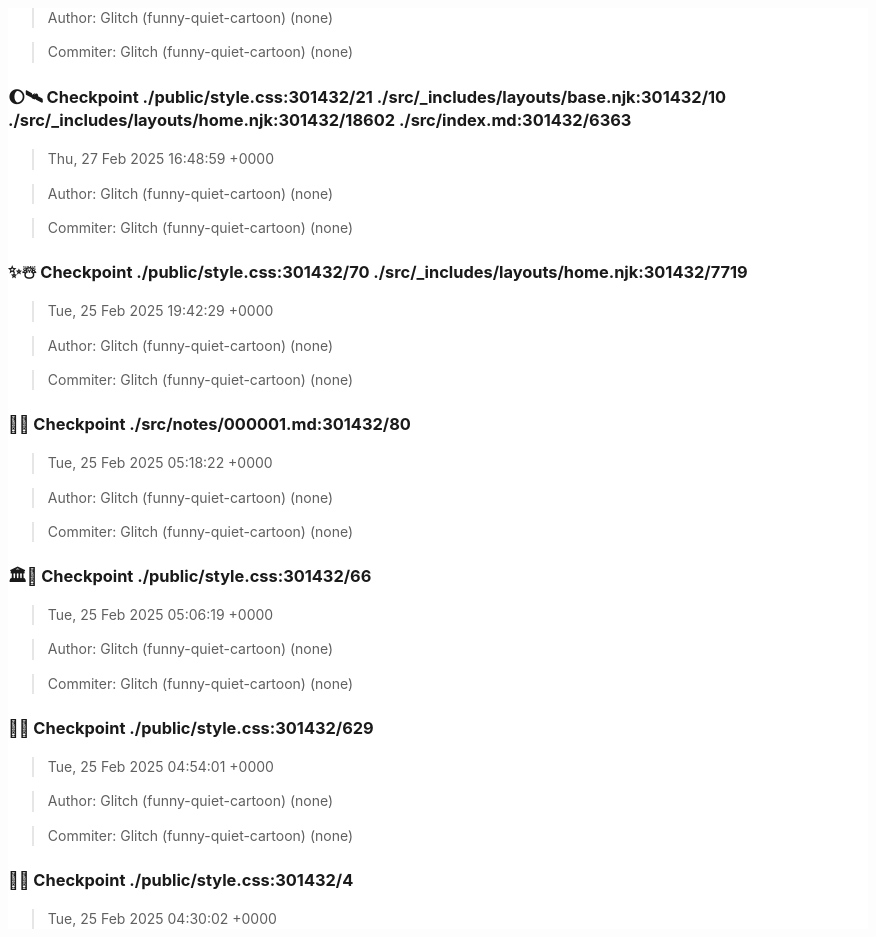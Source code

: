 >Author: Glitch (funny-quiet-cartoon) (none)

>Commiter: Glitch (funny-quiet-cartoon) (none)




### 🌔🛰 Checkpoint ./public/style.css:301432/21 ./src/_includes/layouts/base.njk:301432/10 ./src/_includes/layouts/home.njk:301432/18602 ./src/index.md:301432/6363
>Thu, 27 Feb 2025 16:48:59 +0000

>Author: Glitch (funny-quiet-cartoon) (none)

>Commiter: Glitch (funny-quiet-cartoon) (none)




### ✨☃️ Checkpoint ./public/style.css:301432/70 ./src/_includes/layouts/home.njk:301432/7719
>Tue, 25 Feb 2025 19:42:29 +0000

>Author: Glitch (funny-quiet-cartoon) (none)

>Commiter: Glitch (funny-quiet-cartoon) (none)




### 👡🙆 Checkpoint ./src/notes/000001.md:301432/80
>Tue, 25 Feb 2025 05:18:22 +0000

>Author: Glitch (funny-quiet-cartoon) (none)

>Commiter: Glitch (funny-quiet-cartoon) (none)




### 🏛🤑 Checkpoint ./public/style.css:301432/66
>Tue, 25 Feb 2025 05:06:19 +0000

>Author: Glitch (funny-quiet-cartoon) (none)

>Commiter: Glitch (funny-quiet-cartoon) (none)




### 🌄🎐 Checkpoint ./public/style.css:301432/629
>Tue, 25 Feb 2025 04:54:01 +0000

>Author: Glitch (funny-quiet-cartoon) (none)

>Commiter: Glitch (funny-quiet-cartoon) (none)




### 🎁🚥 Checkpoint ./public/style.css:301432/4
>Tue, 25 Feb 2025 04:30:02 +0000
